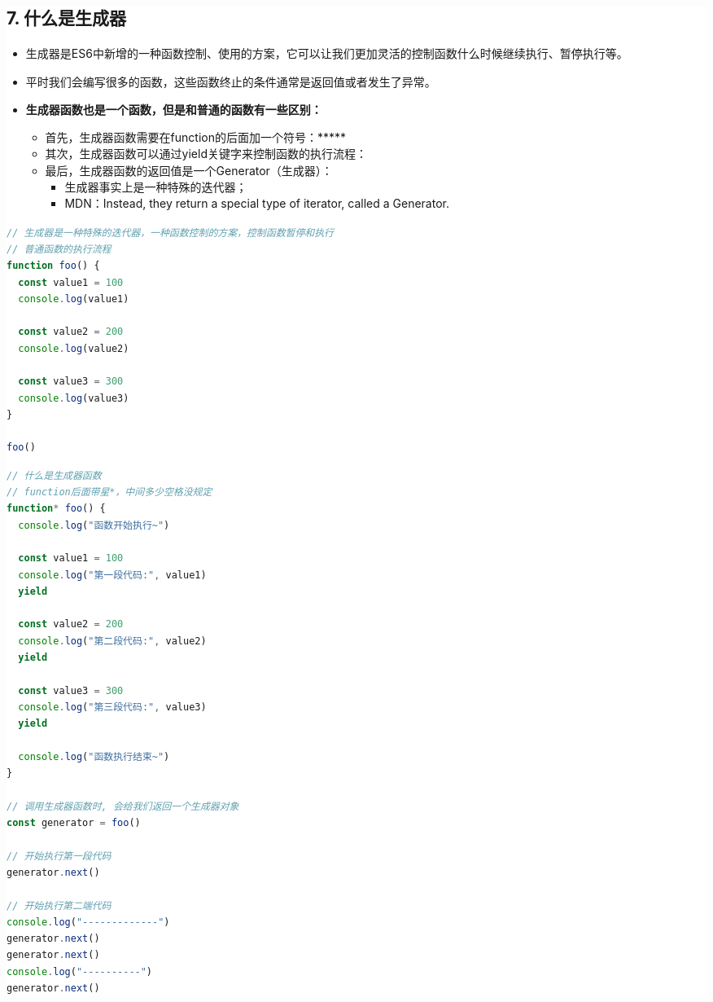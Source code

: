 ## 7. 什么是生成器

+ 生成器是ES6中新增的一种函数控制、使用的方案，它可以让我们更加灵活的控制函数什么时候继续执行、暂停执行等。

+ 平时我们会编写很多的函数，这些函数终止的条件通常是返回值或者发生了异常。
+ **生成器函数也是一个函数，但是和普通的函数有一些区别：**
  + 首先，生成器函数需要在function的后面加一个符号：*****
  + 其次，生成器函数可以通过yield关键字来控制函数的执行流程：
  + 最后，生成器函数的返回值是一个Generator（生成器）：
    + 生成器事实上是一种特殊的迭代器；
    + MDN：Instead, they return a special type of iterator, called a Generator.

```js
// 生成器是一种特殊的迭代器，一种函数控制的方案，控制函数暂停和执行
// 普通函数的执行流程
function foo() {
  const value1 = 100
  console.log(value1)

  const value2 = 200
  console.log(value2)

  const value3 = 300
  console.log(value3)
}

foo()

```

```js
// 什么是生成器函数
// function后面带星*，中间多少空格没规定
function* foo() {
  console.log("函数开始执行~")

  const value1 = 100
  console.log("第一段代码:", value1)
  yield

  const value2 = 200
  console.log("第二段代码:", value2)
  yield

  const value3 = 300
  console.log("第三段代码:", value3)
  yield

  console.log("函数执行结束~")
}

// 调用生成器函数时, 会给我们返回一个生成器对象
const generator = foo()

// 开始执行第一段代码
generator.next()

// 开始执行第二端代码
console.log("-------------")
generator.next()
generator.next()
console.log("----------")
generator.next()


```